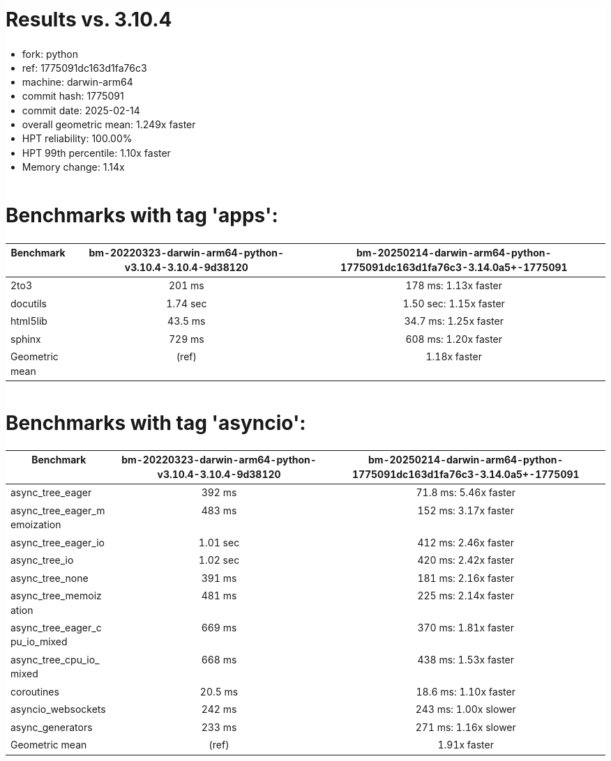 # Results vs. 3.10.4

- fork: python
- ref: 1775091dc163d1fa76c3
- machine: darwin-arm64
- commit hash: 1775091
- commit date: 2025-02-14
- overall geometric mean: 1.249x faster
- HPT reliability: 100.00%
- HPT 99th percentile: 1.10x faster
- Memory change: 1.14x

Benchmarks with tag 'apps':
===========================

| Benchmark      | bm-20220323-darwin-arm64-python-v3.10.4-3.10.4-9d38120 | bm-20250214-darwin-arm64-python-1775091dc163d1fa76c3-3.14.0a5+-1775091 |
|----------------|:------------------------------------------------------:|:----------------------------------------------------------------------:|
| 2to3           | 201 ms                                                 | 178 ms: 1.13x faster                                                   |
| docutils       | 1.74 sec                                               | 1.50 sec: 1.15x faster                                                 |
| html5lib       | 43.5 ms                                                | 34.7 ms: 1.25x faster                                                  |
| sphinx         | 729 ms                                                 | 608 ms: 1.20x faster                                                   |
| Geometric mean | (ref)                                                  | 1.18x faster                                                           |

Benchmarks with tag 'asyncio':
==============================

| Benchmark                     | bm-20220323-darwin-arm64-python-v3.10.4-3.10.4-9d38120 | bm-20250214-darwin-arm64-python-1775091dc163d1fa76c3-3.14.0a5+-1775091 |
|-------------------------------|:------------------------------------------------------:|:----------------------------------------------------------------------:|
| async_tree_eager              | 392 ms                                                 | 71.8 ms: 5.46x faster                                                  |
| async_tree_eager_memoization  | 483 ms                                                 | 152 ms: 3.17x faster                                                   |
| async_tree_eager_io           | 1.01 sec                                               | 412 ms: 2.46x faster                                                   |
| async_tree_io                 | 1.02 sec                                               | 420 ms: 2.42x faster                                                   |
| async_tree_none               | 391 ms                                                 | 181 ms: 2.16x faster                                                   |
| async_tree_memoization        | 481 ms                                                 | 225 ms: 2.14x faster                                                   |
| async_tree_eager_cpu_io_mixed | 669 ms                                                 | 370 ms: 1.81x faster                                                   |
| async_tree_cpu_io_mixed       | 668 ms                                                 | 438 ms: 1.53x faster                                                   |
| coroutines                    | 20.5 ms                                                | 18.6 ms: 1.10x faster                                                  |
| asyncio_websockets            | 242 ms                                                 | 243 ms: 1.00x slower                                                   |
| async_generators              | 233 ms                                                 | 271 ms: 1.16x slower                                                   |
| Geometric mean                | (ref)                                                  | 1.91x faster                                                           |
